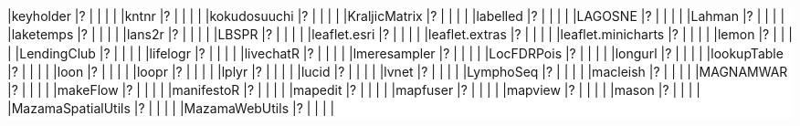|keyholder                      |?       |      |        |     |
|kntnr                          |?       |      |        |     |
|kokudosuuchi                   |?       |      |        |     |
|KraljicMatrix                  |?       |      |        |     |
|labelled                       |?       |      |        |     |
|LAGOSNE                        |?       |      |        |     |
|Lahman                         |?       |      |        |     |
|laketemps                      |?       |      |        |     |
|lans2r                         |?       |      |        |     |
|LBSPR                          |?       |      |        |     |
|leaflet.esri                   |?       |      |        |     |
|leaflet.extras                 |?       |      |        |     |
|leaflet.minicharts             |?       |      |        |     |
|lemon                          |?       |      |        |     |
|LendingClub                    |?       |      |        |     |
|lifelogr                       |?       |      |        |     |
|livechatR                      |?       |      |        |     |
|lmeresampler                   |?       |      |        |     |
|LocFDRPois                     |?       |      |        |     |
|longurl                        |?       |      |        |     |
|lookupTable                    |?       |      |        |     |
|loon                           |?       |      |        |     |
|loopr                          |?       |      |        |     |
|lplyr                          |?       |      |        |     |
|lucid                          |?       |      |        |     |
|lvnet                          |?       |      |        |     |
|LymphoSeq                      |?       |      |        |     |
|macleish                       |?       |      |        |     |
|MAGNAMWAR                      |?       |      |        |     |
|makeFlow                       |?       |      |        |     |
|manifestoR                     |?       |      |        |     |
|mapedit                        |?       |      |        |     |
|mapfuser                       |?       |      |        |     |
|mapview                        |?       |      |        |     |
|mason                          |?       |      |        |     |
|MazamaSpatialUtils             |?       |      |        |     |
|MazamaWebUtils                 |?       |      |        |     |